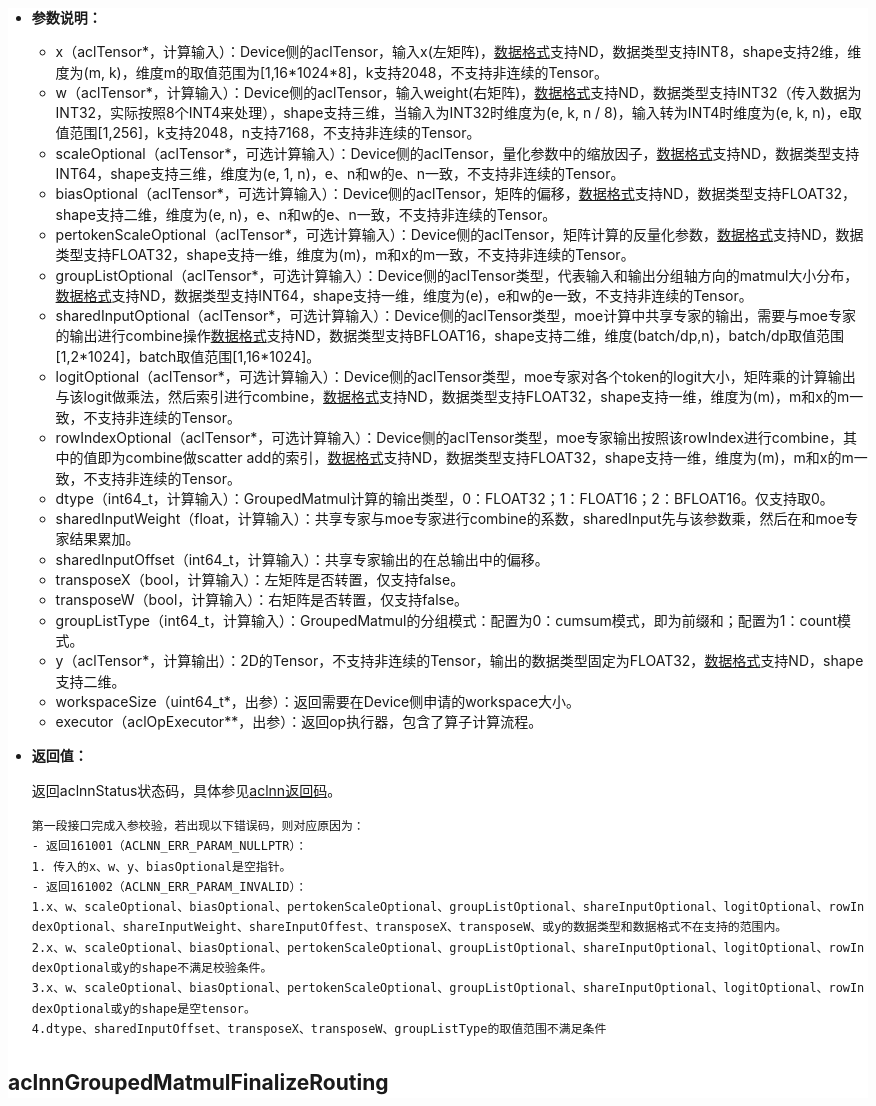 
- **参数说明：**
  - x（aclTensor\*，计算输入）：Device侧的aclTensor，输入x(左矩阵)，[数据格式](common/数据格式.md)支持ND，数据类型支持INT8，shape支持2维，维度为(m, k)，维度m的取值范围为[1,16\*1024\*8]，k支持2048，不支持非连续的Tensor。
  - w（aclTensor\*，计算输入）：Device侧的aclTensor，输入weight(右矩阵)，[数据格式](common/数据格式.md)支持ND，数据类型支持INT32（传入数据为INT32，实际按照8个INT4来处理），shape支持三维，当输入为INT32时维度为(e, k, n / 8)，输入转为INT4时维度为(e, k, n)，e取值范围[1,256]，k支持2048，n支持7168，不支持非连续的Tensor。
  - scaleOptional（aclTensor\*，可选计算输入）：Device侧的aclTensor，量化参数中的缩放因子，[数据格式](common/数据格式.md)支持ND，数据类型支持INT64，shape支持三维，维度为(e, 1, n)，e、n和w的e、n一致，不支持非连续的Tensor。
  - biasOptional（aclTensor\*，可选计算输入）：Device侧的aclTensor，矩阵的偏移，[数据格式](common/数据格式.md)支持ND，数据类型支持FLOAT32，shape支持二维，维度为(e, n)，e、n和w的e、n一致，不支持非连续的Tensor。
  - pertokenScaleOptional（aclTensor\*，可选计算输入）：Device侧的aclTensor，矩阵计算的反量化参数，[数据格式](common/数据格式.md)支持ND，数据类型支持FLOAT32，shape支持一维，维度为(m)，m和x的m一致，不支持非连续的Tensor。
  - groupListOptional（aclTensor\*，可选计算输入）：Device侧的aclTensor类型，代表输入和输出分组轴方向的matmul大小分布，[数据格式](common/数据格式.md)支持ND，数据类型支持INT64，shape支持一维，维度为(e)，e和w的e一致，不支持非连续的Tensor。
  - sharedInputOptional（aclTensor\*，可选计算输入）：Device侧的aclTensor类型，moe计算中共享专家的输出，需要与moe专家的输出进行combine操作[数据格式](common/数据格式.md)支持ND，数据类型支持BFLOAT16，shape支持二维，维度(batch/dp,n)，batch/dp取值范围[1,2\*1024]，batch取值范围[1,16\*1024]。
  - logitOptional（aclTensor\*，可选计算输入）：Device侧的aclTensor类型，moe专家对各个token的logit大小，矩阵乘的计算输出与该logit做乘法，然后索引进行combine，[数据格式](common/数据格式.md)支持ND，数据类型支持FLOAT32，shape支持一维，维度为(m)，m和x的m一致，不支持非连续的Tensor。
  - rowIndexOptional（aclTensor\*，可选计算输入）：Device侧的aclTensor类型，moe专家输出按照该rowIndex进行combine，其中的值即为combine做scatter add的索引，[数据格式](common/数据格式.md)支持ND，数据类型支持FLOAT32，shape支持一维，维度为(m)，m和x的m一致，不支持非连续的Tensor。
  - dtype（int64_t，计算输入）：GroupedMatmul计算的输出类型，0：FLOAT32；1：FLOAT16；2：BFLOAT16。仅支持取0。
  - sharedInputWeight（float，计算输入）：共享专家与moe专家进行combine的系数，sharedInput先与该参数乘，然后在和moe专家结果累加。
  - sharedInputOffset（int64_t，计算输入）：共享专家输出的在总输出中的偏移。
  - transposeX（bool，计算输入）：左矩阵是否转置，仅支持false。
  - transposeW（bool，计算输入）：右矩阵是否转置，仅支持false。
  - groupListType（int64_t，计算输入）：GroupedMatmul的分组模式：配置为0：cumsum模式，即为前缀和；配置为1：count模式。
  - y（aclTensor\*，计算输出）：2D的Tensor，不支持非连续的Tensor，输出的数据类型固定为FLOAT32，[数据格式](common/数据格式.md)支持ND，shape支持二维。
  - workspaceSize（uint64_t\*，出参）：返回需要在Device侧申请的workspace大小。
  - executor（aclOpExecutor\*\*，出参）：返回op执行器，包含了算子计算流程。

- **返回值：**

  返回aclnnStatus状态码，具体参见[aclnn返回码](common/aclnn返回码.md)。

  ```
  第一段接口完成入参校验，若出现以下错误码，则对应原因为：
  - 返回161001（ACLNN_ERR_PARAM_NULLPTR）：
  1. 传入的x、w、y、biasOptional是空指针。
  - 返回161002（ACLNN_ERR_PARAM_INVALID）：
  1.x、w、scaleOptional、biasOptional、pertokenScaleOptional、groupListOptional、shareInputOptional、logitOptional、rowIndexOptional、shareInputWeight、shareInputOffest、transposeX、transposeW、或y的数据类型和数据格式不在支持的范围内。
  2.x、w、scaleOptional、biasOptional、pertokenScaleOptional、groupListOptional、shareInputOptional、logitOptional、rowIndexOptional或y的shape不满足校验条件。
  3.x、w、scaleOptional、biasOptional、pertokenScaleOptional、groupListOptional、shareInputOptional、logitOptional、rowIndexOptional或y的shape是空tensor。
  4.dtype、sharedInputOffset、transposeX、transposeW、groupListType的取值范围不满足条件
  ```

## aclnnGroupedMatmulFinalizeRouting

